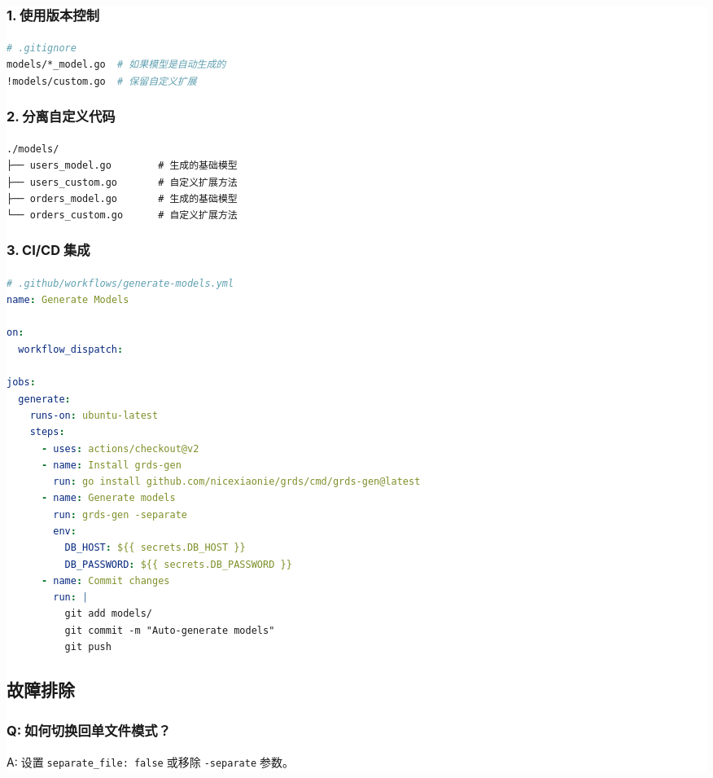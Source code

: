 ### 1. 使用版本控制

```bash
# .gitignore
models/*_model.go  # 如果模型是自动生成的
!models/custom.go  # 保留自定义扩展
```

### 2. 分离自定义代码

```
./models/
├── users_model.go        # 生成的基础模型
├── users_custom.go       # 自定义扩展方法
├── orders_model.go       # 生成的基础模型
└── orders_custom.go      # 自定义扩展方法
```

### 3. CI/CD 集成

```yaml
# .github/workflows/generate-models.yml
name: Generate Models

on:
  workflow_dispatch:

jobs:
  generate:
    runs-on: ubuntu-latest
    steps:
      - uses: actions/checkout@v2
      - name: Install grds-gen
        run: go install github.com/nicexiaonie/grds/cmd/grds-gen@latest
      - name: Generate models
        run: grds-gen -separate
        env:
          DB_HOST: ${{ secrets.DB_HOST }}
          DB_PASSWORD: ${{ secrets.DB_PASSWORD }}
      - name: Commit changes
        run: |
          git add models/
          git commit -m "Auto-generate models"
          git push
```

## 故障排除

### Q: 如何切换回单文件模式？

A: 设置 `separate_file: false` 或移除 `-separate` 参数。
